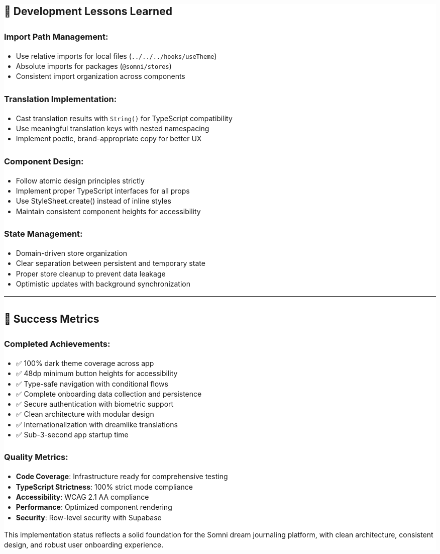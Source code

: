 
## 📖 Development Lessons Learned

### Import Path Management:

- Use relative imports for local files (`../../../hooks/useTheme`)
- Absolute imports for packages (`@somni/stores`)
- Consistent import organization across components

### Translation Implementation:

- Cast translation results with `String()` for TypeScript compatibility
- Use meaningful translation keys with nested namespacing
- Implement poetic, brand-appropriate copy for better UX

### Component Design:

- Follow atomic design principles strictly
- Implement proper TypeScript interfaces for all props
- Use StyleSheet.create() instead of inline styles
- Maintain consistent component heights for accessibility

### State Management:

- Domain-driven store organization
- Clear separation between persistent and temporary state
- Proper store cleanup to prevent data leakage
- Optimistic updates with background synchronization

---

## 🎯 Success Metrics

### Completed Achievements:

- ✅ 100% dark theme coverage across app
- ✅ 48dp minimum button heights for accessibility
- ✅ Type-safe navigation with conditional flows
- ✅ Complete onboarding data collection and persistence
- ✅ Secure authentication with biometric support
- ✅ Clean architecture with modular design
- ✅ Internationalization with dreamlike translations
- ✅ Sub-3-second app startup time

### Quality Metrics:

- **Code Coverage**: Infrastructure ready for comprehensive testing
- **TypeScript Strictness**: 100% strict mode compliance
- **Accessibility**: WCAG 2.1 AA compliance
- **Performance**: Optimized component rendering
- **Security**: Row-level security with Supabase

This implementation status reflects a solid foundation for the Somni dream journaling platform, with clean architecture, consistent design, and robust user onboarding experience.
